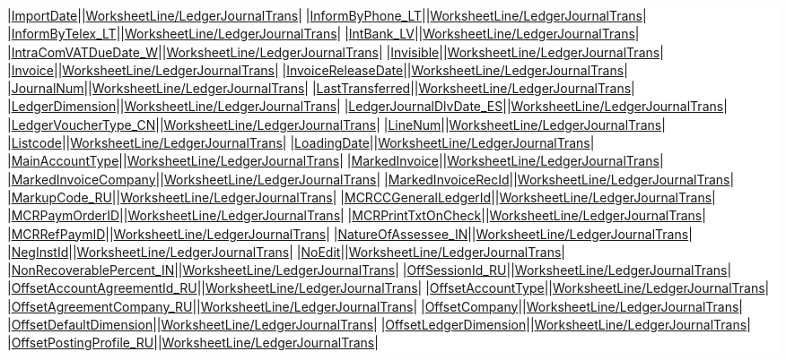 |[ImportDate](#ImportDate)||<a href="LedgerJournalTrans.md" target="_blank">WorksheetLine/LedgerJournalTrans</a>|
|[InformByPhone_LT](#InformByPhone_LT)||<a href="LedgerJournalTrans.md" target="_blank">WorksheetLine/LedgerJournalTrans</a>|
|[InformByTelex_LT](#InformByTelex_LT)||<a href="LedgerJournalTrans.md" target="_blank">WorksheetLine/LedgerJournalTrans</a>|
|[IntBank_LV](#IntBank_LV)||<a href="LedgerJournalTrans.md" target="_blank">WorksheetLine/LedgerJournalTrans</a>|
|[IntraComVATDueDate_W](#IntraComVATDueDate_W)||<a href="LedgerJournalTrans.md" target="_blank">WorksheetLine/LedgerJournalTrans</a>|
|[Invisible](#Invisible)||<a href="LedgerJournalTrans.md" target="_blank">WorksheetLine/LedgerJournalTrans</a>|
|[Invoice](#Invoice)||<a href="LedgerJournalTrans.md" target="_blank">WorksheetLine/LedgerJournalTrans</a>|
|[InvoiceReleaseDate](#InvoiceReleaseDate)||<a href="LedgerJournalTrans.md" target="_blank">WorksheetLine/LedgerJournalTrans</a>|
|[JournalNum](#JournalNum)||<a href="LedgerJournalTrans.md" target="_blank">WorksheetLine/LedgerJournalTrans</a>|
|[LastTransferred](#LastTransferred)||<a href="LedgerJournalTrans.md" target="_blank">WorksheetLine/LedgerJournalTrans</a>|
|[LedgerDimension](#LedgerDimension)||<a href="LedgerJournalTrans.md" target="_blank">WorksheetLine/LedgerJournalTrans</a>|
|[LedgerJournalDlvDate_ES](#LedgerJournalDlvDate_ES)||<a href="LedgerJournalTrans.md" target="_blank">WorksheetLine/LedgerJournalTrans</a>|
|[LedgerVoucherType_CN](#LedgerVoucherType_CN)||<a href="LedgerJournalTrans.md" target="_blank">WorksheetLine/LedgerJournalTrans</a>|
|[LineNum](#LineNum)||<a href="LedgerJournalTrans.md" target="_blank">WorksheetLine/LedgerJournalTrans</a>|
|[Listcode](#Listcode)||<a href="LedgerJournalTrans.md" target="_blank">WorksheetLine/LedgerJournalTrans</a>|
|[LoadingDate](#LoadingDate)||<a href="LedgerJournalTrans.md" target="_blank">WorksheetLine/LedgerJournalTrans</a>|
|[MainAccountType](#MainAccountType)||<a href="LedgerJournalTrans.md" target="_blank">WorksheetLine/LedgerJournalTrans</a>|
|[MarkedInvoice](#MarkedInvoice)||<a href="LedgerJournalTrans.md" target="_blank">WorksheetLine/LedgerJournalTrans</a>|
|[MarkedInvoiceCompany](#MarkedInvoiceCompany)||<a href="LedgerJournalTrans.md" target="_blank">WorksheetLine/LedgerJournalTrans</a>|
|[MarkedInvoiceRecId](#MarkedInvoiceRecId)||<a href="LedgerJournalTrans.md" target="_blank">WorksheetLine/LedgerJournalTrans</a>|
|[MarkupCode_RU](#MarkupCode_RU)||<a href="LedgerJournalTrans.md" target="_blank">WorksheetLine/LedgerJournalTrans</a>|
|[MCRCCGeneralLedgerId](#MCRCCGeneralLedgerId)||<a href="LedgerJournalTrans.md" target="_blank">WorksheetLine/LedgerJournalTrans</a>|
|[MCRPaymOrderID](#MCRPaymOrderID)||<a href="LedgerJournalTrans.md" target="_blank">WorksheetLine/LedgerJournalTrans</a>|
|[MCRPrintTxtOnCheck](#MCRPrintTxtOnCheck)||<a href="LedgerJournalTrans.md" target="_blank">WorksheetLine/LedgerJournalTrans</a>|
|[MCRRefPaymID](#MCRRefPaymID)||<a href="LedgerJournalTrans.md" target="_blank">WorksheetLine/LedgerJournalTrans</a>|
|[NatureOfAssessee_IN](#NatureOfAssessee_IN)||<a href="LedgerJournalTrans.md" target="_blank">WorksheetLine/LedgerJournalTrans</a>|
|[NegInstId](#NegInstId)||<a href="LedgerJournalTrans.md" target="_blank">WorksheetLine/LedgerJournalTrans</a>|
|[NoEdit](#NoEdit)||<a href="LedgerJournalTrans.md" target="_blank">WorksheetLine/LedgerJournalTrans</a>|
|[NonRecoverablePercent_IN](#NonRecoverablePercent_IN)||<a href="LedgerJournalTrans.md" target="_blank">WorksheetLine/LedgerJournalTrans</a>|
|[OffSessionId_RU](#OffSessionId_RU)||<a href="LedgerJournalTrans.md" target="_blank">WorksheetLine/LedgerJournalTrans</a>|
|[OffsetAccountAgreementId_RU](#OffsetAccountAgreementId_RU)||<a href="LedgerJournalTrans.md" target="_blank">WorksheetLine/LedgerJournalTrans</a>|
|[OffsetAccountType](#OffsetAccountType)||<a href="LedgerJournalTrans.md" target="_blank">WorksheetLine/LedgerJournalTrans</a>|
|[OffsetAgreementCompany_RU](#OffsetAgreementCompany_RU)||<a href="LedgerJournalTrans.md" target="_blank">WorksheetLine/LedgerJournalTrans</a>|
|[OffsetCompany](#OffsetCompany)||<a href="LedgerJournalTrans.md" target="_blank">WorksheetLine/LedgerJournalTrans</a>|
|[OffsetDefaultDimension](#OffsetDefaultDimension)||<a href="LedgerJournalTrans.md" target="_blank">WorksheetLine/LedgerJournalTrans</a>|
|[OffsetLedgerDimension](#OffsetLedgerDimension)||<a href="LedgerJournalTrans.md" target="_blank">WorksheetLine/LedgerJournalTrans</a>|
|[OffsetPostingProfile_RU](#OffsetPostingProfile_RU)||<a href="LedgerJournalTrans.md" target="_blank">WorksheetLine/LedgerJournalTrans</a>|